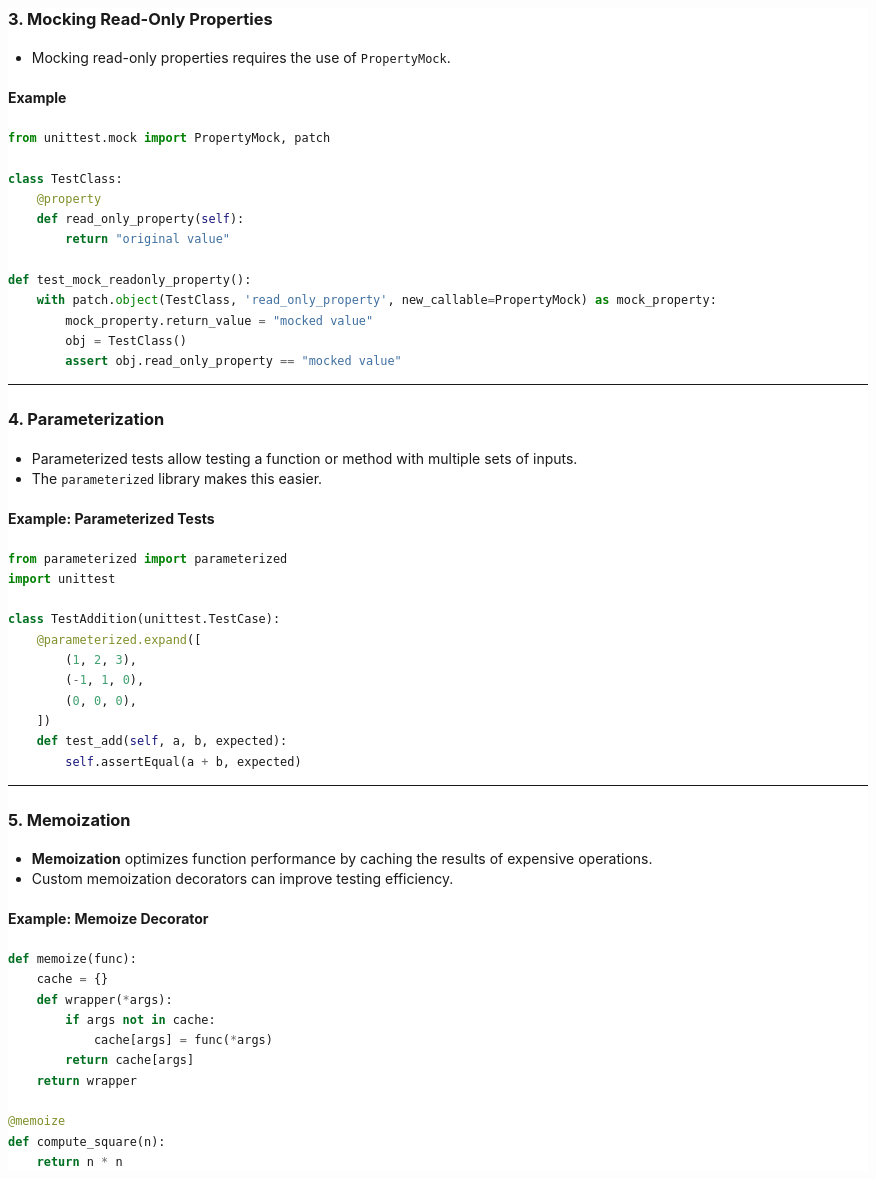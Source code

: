 
### **3. Mocking Read-Only Properties**
- Mocking read-only properties requires the use of `PropertyMock`.

#### Example
```python
from unittest.mock import PropertyMock, patch

class TestClass:
    @property
    def read_only_property(self):
        return "original value"

def test_mock_readonly_property():
    with patch.object(TestClass, 'read_only_property', new_callable=PropertyMock) as mock_property:
        mock_property.return_value = "mocked value"
        obj = TestClass()
        assert obj.read_only_property == "mocked value"
```

---

### **4. Parameterization**
- Parameterized tests allow testing a function or method with multiple sets of inputs.
- The `parameterized` library makes this easier.

#### Example: Parameterized Tests
```python
from parameterized import parameterized
import unittest

class TestAddition(unittest.TestCase):
    @parameterized.expand([
        (1, 2, 3),
        (-1, 1, 0),
        (0, 0, 0),
    ])
    def test_add(self, a, b, expected):
        self.assertEqual(a + b, expected)
```

---

### **5. Memoization**
- **Memoization** optimizes function performance by caching the results of expensive operations.
- Custom memoization decorators can improve testing efficiency.

#### Example: Memoize Decorator
```python
def memoize(func):
    cache = {}
    def wrapper(*args):
        if args not in cache:
            cache[args] = func(*args)
        return cache[args]
    return wrapper

@memoize
def compute_square(n):
    return n * n
```
